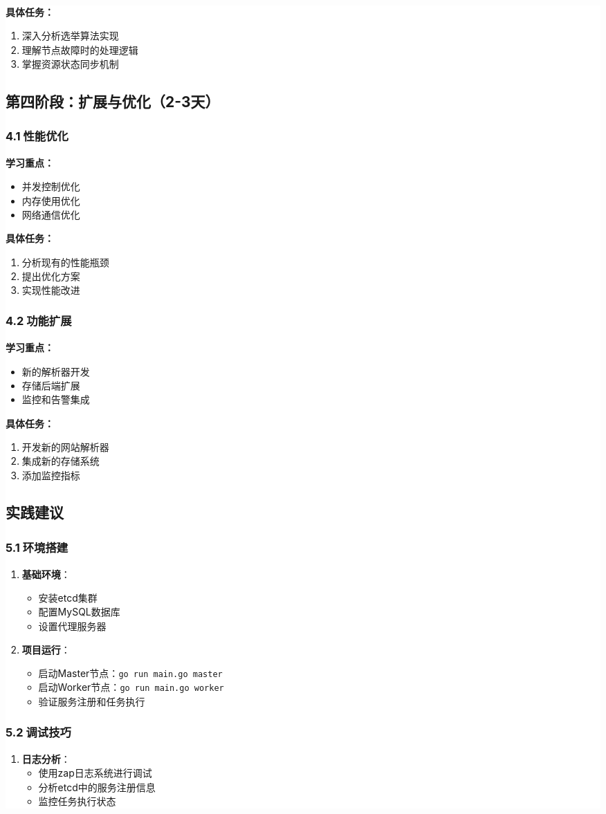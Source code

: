 **具体任务：**
1. 深入分析选举算法实现
2. 理解节点故障时的处理逻辑
3. 掌握资源状态同步机制

## 第四阶段：扩展与优化（2-3天）

### 4.1 性能优化

**学习重点：**
- 并发控制优化
- 内存使用优化
- 网络通信优化

**具体任务：**
1. 分析现有的性能瓶颈
2. 提出优化方案
3. 实现性能改进

### 4.2 功能扩展

**学习重点：**
- 新的解析器开发
- 存储后端扩展
- 监控和告警集成

**具体任务：**
1. 开发新的网站解析器
2. 集成新的存储系统
3. 添加监控指标

## 实践建议

### 5.1 环境搭建

1. **基础环境**：
   - 安装etcd集群
   - 配置MySQL数据库
   - 设置代理服务器

2. **项目运行**：
   - 启动Master节点：`go run main.go master`
   - 启动Worker节点：`go run main.go worker`
   - 验证服务注册和任务执行

### 5.2 调试技巧

1. **日志分析**：
   - 使用zap日志系统进行调试
   - 分析etcd中的服务注册信息
   - 监控任务执行状态

